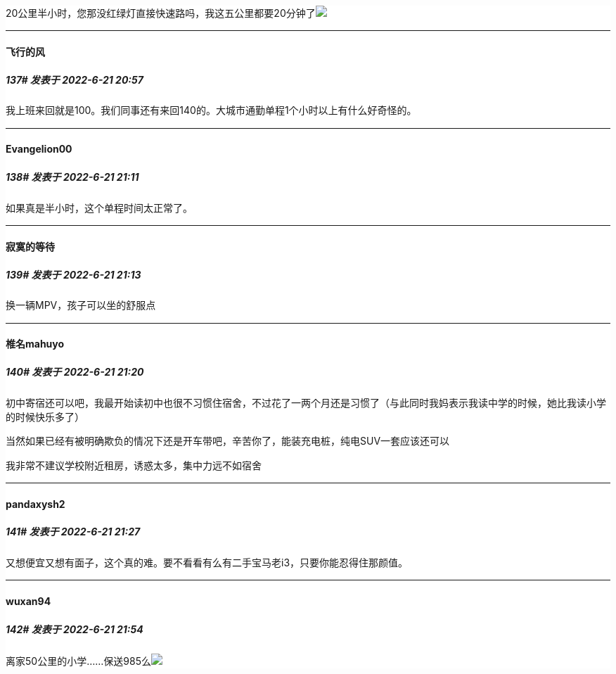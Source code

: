 20公里半小时，您那没红绿灯直接快速路吗，我这五公里都要20分钟了<img src="https://static.saraba1st.com/image/smiley/face2017/004.gif" referrerpolicy="no-referrer">



*****

####  飞行的风  
##### 137#       发表于 2022-6-21 20:57

我上班来回就是100。我们同事还有来回140的。大城市通勤单程1个小时以上有什么好奇怪的。



*****

####  Evangelion00  
##### 138#       发表于 2022-6-21 21:11

如果真是半小时，这个单程时间太正常了。

*****

####  寂寞的等待  
##### 139#       发表于 2022-6-21 21:13

换一辆MPV，孩子可以坐的舒服点



*****

####  椎名mahuyo  
##### 140#       发表于 2022-6-21 21:20

初中寄宿还可以吧，我最开始读初中也很不习惯住宿舍，不过花了一两个月还是习惯了（与此同时我妈表示我读中学的时候，她比我读小学的时候快乐多了）

当然如果已经有被明确欺负的情况下还是开车带吧，辛苦你了，能装充电桩，纯电SUV一套应该还可以

我非常不建议学校附近租房，诱惑太多，集中力远不如宿舍



*****

####  pandaxysh2  
##### 141#       发表于 2022-6-21 21:27

又想便宜又想有面子，这个真的难。要不看看有么有二手宝马老i3，只要你能忍得住那颜值。



*****

####  wuxan94  
##### 142#       发表于 2022-6-21 21:54

离家50公里的小学……保送985么<img src="https://static.saraba1st.com/image/smiley/goose2017/033.png" referrerpolicy="no-referrer">
